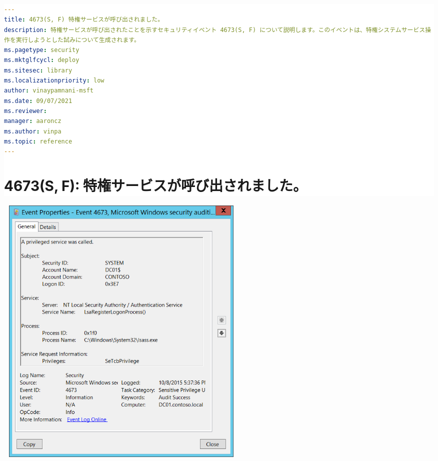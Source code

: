 ```yaml
---
title: 4673(S, F) 特権サービスが呼び出されました。
description: 特権サービスが呼び出されたことを示すセキュリティイベント 4673(S, F) について説明します。このイベントは、特権システムサービス操作を実行しようとした試みについて生成されます。
ms.pagetype: security
ms.mktglfcycl: deploy
ms.sitesec: library
ms.localizationpriority: low
author: vinaypamnani-msft
ms.date: 09/07/2021
ms.reviewer: 
manager: aaroncz
ms.author: vinpa
ms.topic: reference
---
```


# 4673(S, F): 特権サービスが呼び出されました。

<img src="images/event-4673.png" alt="イベント 4673 のイラスト" width="449" height="503" hspace="10" align="left" />
